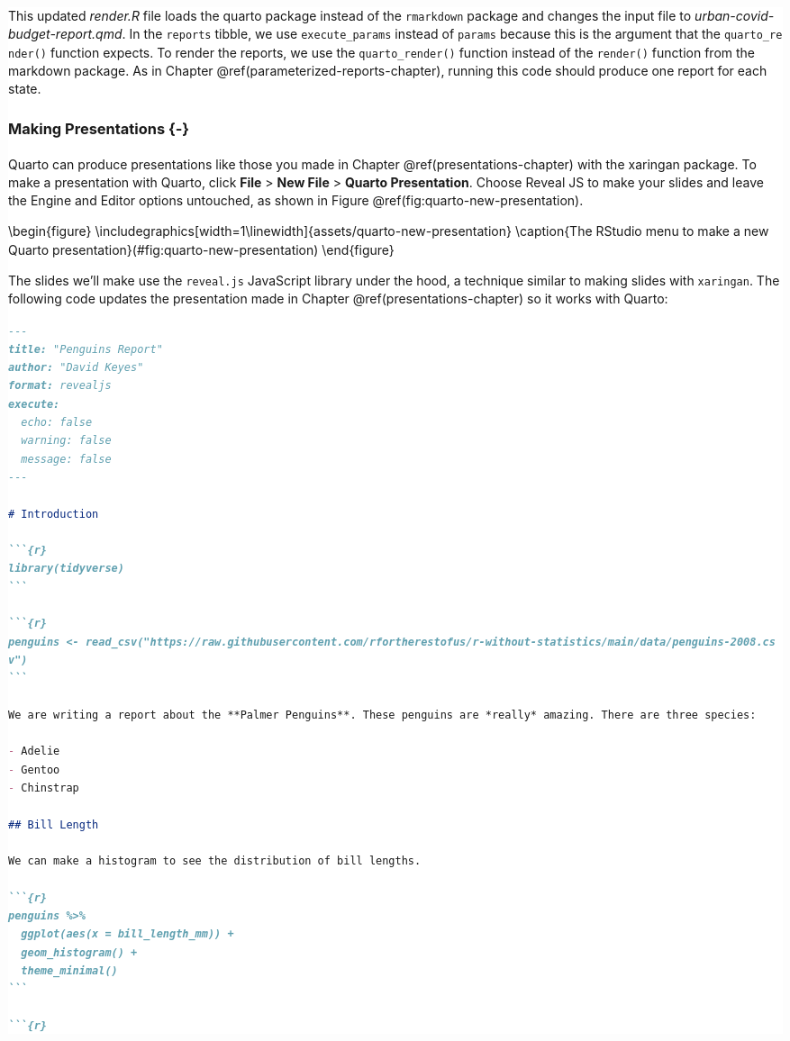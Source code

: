 This updated *render.R* file loads the quarto package instead of the `rmarkdown` package and changes the input file to *urban-covid-budget-report.qmd*. In the `reports` tibble, we use `execute_params` instead of `params` because this is the argument that the `quarto_render()` function expects. To render the reports, we use the `quarto_render()` function instead of the `render()` function from the markdown package. As in Chapter \@ref(parameterized-reports-chapter), running this code should produce one report for each state.

### Making Presentations {-}

Quarto can produce presentations like those you made in Chapter \@ref(presentations-chapter) with the xaringan package. To make a presentation with Quarto, click **File** > **New File** > **Quarto Presentation**. Choose Reveal JS to make your slides and leave the Engine and Editor options untouched, as shown in Figure \@ref(fig:quarto-new-presentation).



\begin{figure}
\includegraphics[width=1\linewidth]{assets/quarto-new-presentation} \caption{The RStudio menu to make a new Quarto presentation}(\#fig:quarto-new-presentation)
\end{figure}



The slides we’ll make use the `reveal.js` JavaScript library under the hood, a technique similar to making slides with `xaringan`. The following code updates the presentation made in Chapter \@ref(presentations-chapter) so it works with Quarto:


````markdown
---
title: "Penguins Report"
author: "David Keyes"
format: revealjs
execute: 
  echo: false
  warning: false
  message: false
---

# Introduction

```{r}
library(tidyverse)
```

```{r}
penguins <- read_csv("https://raw.githubusercontent.com/rfortherestofus/r-without-statistics/main/data/penguins-2008.csv")
```

We are writing a report about the **Palmer Penguins**. These penguins are *really* amazing. There are three species:

- Adelie
- Gentoo
- Chinstrap

## Bill Length

We can make a histogram to see the distribution of bill lengths.

```{r}
penguins %>%
  ggplot(aes(x = bill_length_mm)) +
  geom_histogram() +
  theme_minimal()
```

```{r}
````